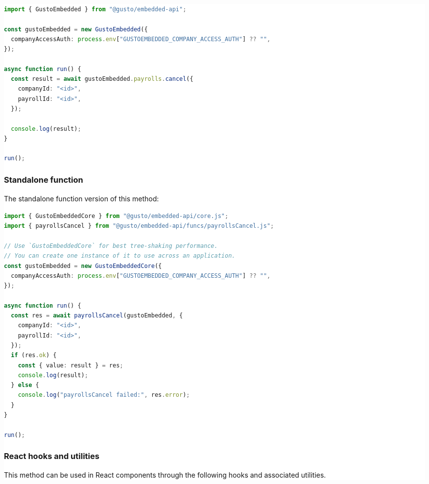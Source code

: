 ```typescript
import { GustoEmbedded } from "@gusto/embedded-api";

const gustoEmbedded = new GustoEmbedded({
  companyAccessAuth: process.env["GUSTOEMBEDDED_COMPANY_ACCESS_AUTH"] ?? "",
});

async function run() {
  const result = await gustoEmbedded.payrolls.cancel({
    companyId: "<id>",
    payrollId: "<id>",
  });

  console.log(result);
}

run();
```

### Standalone function

The standalone function version of this method:

```typescript
import { GustoEmbeddedCore } from "@gusto/embedded-api/core.js";
import { payrollsCancel } from "@gusto/embedded-api/funcs/payrollsCancel.js";

// Use `GustoEmbeddedCore` for best tree-shaking performance.
// You can create one instance of it to use across an application.
const gustoEmbedded = new GustoEmbeddedCore({
  companyAccessAuth: process.env["GUSTOEMBEDDED_COMPANY_ACCESS_AUTH"] ?? "",
});

async function run() {
  const res = await payrollsCancel(gustoEmbedded, {
    companyId: "<id>",
    payrollId: "<id>",
  });
  if (res.ok) {
    const { value: result } = res;
    console.log(result);
  } else {
    console.log("payrollsCancel failed:", res.error);
  }
}

run();
```

### React hooks and utilities

This method can be used in React components through the following hooks and
associated utilities.


[hook-guide]: ../../../REACT_QUERY.md
[hook-guide]: ../../../REACT_QUERY.md
[hook-guide]: ../../../REACT_QUERY.md
[hook-guide]: ../../../REACT_QUERY.md
[hook-guide]: ../../../REACT_QUERY.md
[hook-guide]: ../../../REACT_QUERY.md
[hook-guide]: ../../../REACT_QUERY.md
[hook-guide]: ../../../REACT_QUERY.md
[hook-guide]: ../../../REACT_QUERY.md
[hook-guide]: ../../../REACT_QUERY.md
[hook-guide]: ../../../REACT_QUERY.md
[hook-guide]: ../../../REACT_QUERY.md
[hook-guide]: ../../../REACT_QUERY.md
[hook-guide]: ../../../REACT_QUERY.md
[hook-guide]: ../../../REACT_QUERY.md
[hook-guide]: ../../../REACT_QUERY.md
[hook-guide]: ../../../REACT_QUERY.md
[hook-guide]: ../../../REACT_QUERY.md
[hook-guide]: ../../../REACT_QUERY.md
